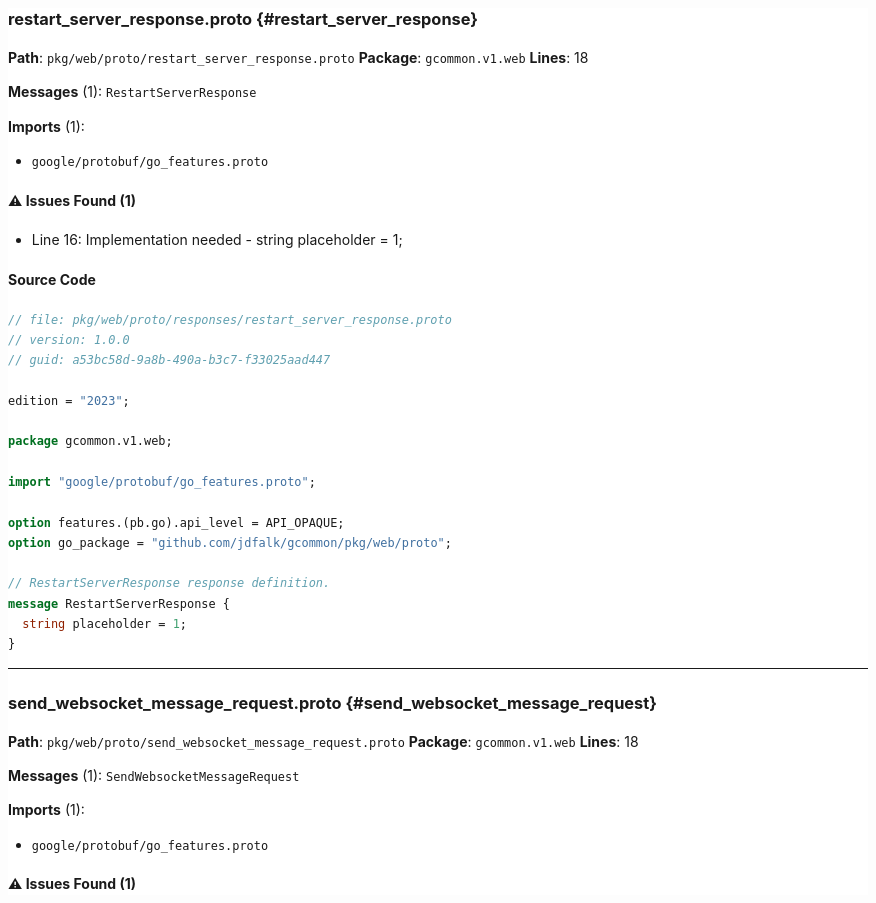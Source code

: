 
### restart_server_response.proto {#restart_server_response}

**Path**: `pkg/web/proto/restart_server_response.proto` **Package**:
`gcommon.v1.web` **Lines**: 18

**Messages** (1): `RestartServerResponse`

**Imports** (1):

- `google/protobuf/go_features.proto`

#### ⚠️ Issues Found (1)

- Line 16: Implementation needed - string placeholder = 1;

#### Source Code

```protobuf
// file: pkg/web/proto/responses/restart_server_response.proto
// version: 1.0.0
// guid: a53bc58d-9a8b-490a-b3c7-f33025aad447

edition = "2023";

package gcommon.v1.web;

import "google/protobuf/go_features.proto";

option features.(pb.go).api_level = API_OPAQUE;
option go_package = "github.com/jdfalk/gcommon/pkg/web/proto";

// RestartServerResponse response definition.
message RestartServerResponse {
  string placeholder = 1;
}

```

---

### send_websocket_message_request.proto {#send_websocket_message_request}

**Path**: `pkg/web/proto/send_websocket_message_request.proto` **Package**:
`gcommon.v1.web` **Lines**: 18

**Messages** (1): `SendWebsocketMessageRequest`

**Imports** (1):

- `google/protobuf/go_features.proto`

#### ⚠️ Issues Found (1)
